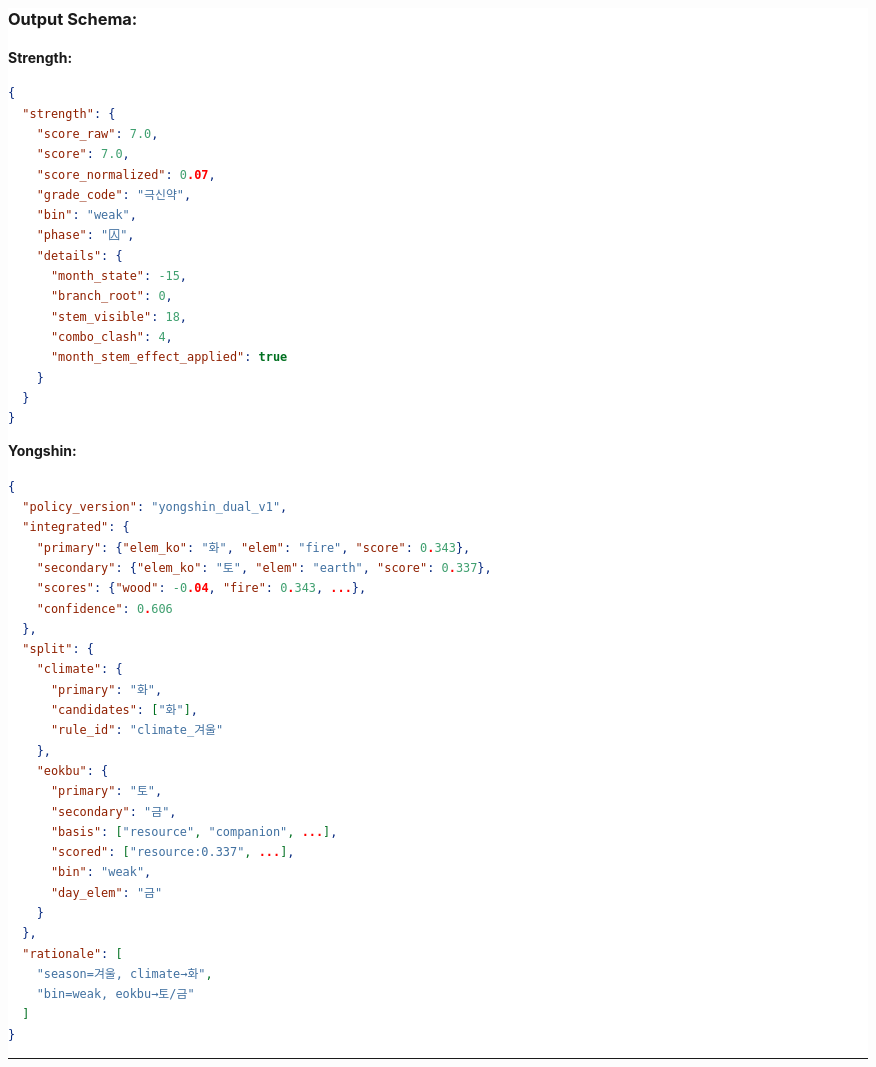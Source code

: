### Output Schema:

**Strength:**
```json
{
  "strength": {
    "score_raw": 7.0,
    "score": 7.0,
    "score_normalized": 0.07,
    "grade_code": "극신약",
    "bin": "weak",
    "phase": "囚",
    "details": {
      "month_state": -15,
      "branch_root": 0,
      "stem_visible": 18,
      "combo_clash": 4,
      "month_stem_effect_applied": true
    }
  }
}
```

**Yongshin:**
```json
{
  "policy_version": "yongshin_dual_v1",
  "integrated": {
    "primary": {"elem_ko": "화", "elem": "fire", "score": 0.343},
    "secondary": {"elem_ko": "토", "elem": "earth", "score": 0.337},
    "scores": {"wood": -0.04, "fire": 0.343, ...},
    "confidence": 0.606
  },
  "split": {
    "climate": {
      "primary": "화",
      "candidates": ["화"],
      "rule_id": "climate_겨울"
    },
    "eokbu": {
      "primary": "토",
      "secondary": "금",
      "basis": ["resource", "companion", ...],
      "scored": ["resource:0.337", ...],
      "bin": "weak",
      "day_elem": "금"
    }
  },
  "rationale": [
    "season=겨울, climate→화",
    "bin=weak, eokbu→토/금"
  ]
}
```

---